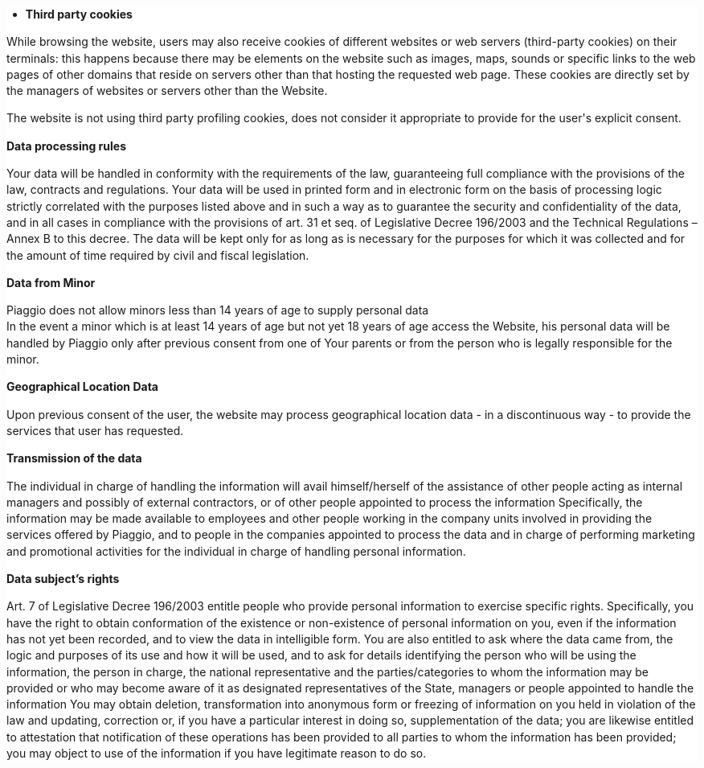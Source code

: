  * **Third party cookies**




While browsing the website, users may also receive cookies of different websites or web servers (third-party cookies) on their terminals: this happens because there may be elements on the website such as images, maps, sounds or specific links to the web pages of other domains that reside on servers other than that hosting the requested web page. These cookies are directly set by the managers of websites or servers other than the Website.

The website is not using third party profiling cookies, does not consider it appropriate to provide for the user's explicit consent.

**Data processing rules**

Your data will be handled in conformity with the requirements of the law, guaranteeing full compliance with the provisions of the law, contracts and regulations. Your data will be used in printed form and in electronic form on the basis of processing logic strictly correlated with the purposes listed above and in such a way as to guarantee the security and confidentiality of the data, and in all cases in compliance with the provisions of art. 31 et seq. of Legislative Decree 196/2003 and the Technical Regulations – Annex B to this decree. The data will be kept only for as long as is necessary for the purposes for which it was collected and for the amount of time required by civil and fiscal legislation.

**Data from Minor**

Piaggio does not allow minors less than 14 years of age to supply personal data  
In the event a minor which is at least 14 years of age but not yet 18 years of age access the Website, his personal data will be handled by Piaggio only after previous consent from one of Your parents or from the person who is legally responsible for the minor.

**Geographical Location Data**

Upon previous consent of the user, the website may process geographical location data - in a discontinuous way - to provide the services that user has requested.

**Transmission of the data**

The individual in charge of handling the information will avail himself/herself of the assistance of other people acting as internal managers and possibly of external contractors, or of other people appointed to process the information Specifically, the information may be made available to employees and other people working in the company units involved in providing the services offered by Piaggio, and to people in the companies appointed to process the data and in charge of performing marketing and promotional activities for the individual in charge of handling personal information.

**Data subject’s rights**

Art. 7 of Legislative Decree 196/2003 entitle people who provide personal information to exercise specific rights. Specifically, you have the right to obtain conformation of the existence or non-existence of personal information on you, even if the information has not yet been recorded, and to view the data in intelligible form. You are also entitled to ask where the data came from, the logic and purposes of its use and how it will be used, and to ask for details identifying the person who will be using the information, the person in charge, the national representative and the parties/categories to whom the information may be provided or who may become aware of it as designated representatives of the State, managers or people appointed to handle the information You may obtain deletion, transformation into anonymous form or freezing of information on you held in violation of the law and updating, correction or, if you have a particular interest in doing so, supplementation of the data; you are likewise entitled to attestation that notification of these operations has been provided to all parties to whom the information has been provided; you may object to use of the information if you have legitimate reason to do so.
